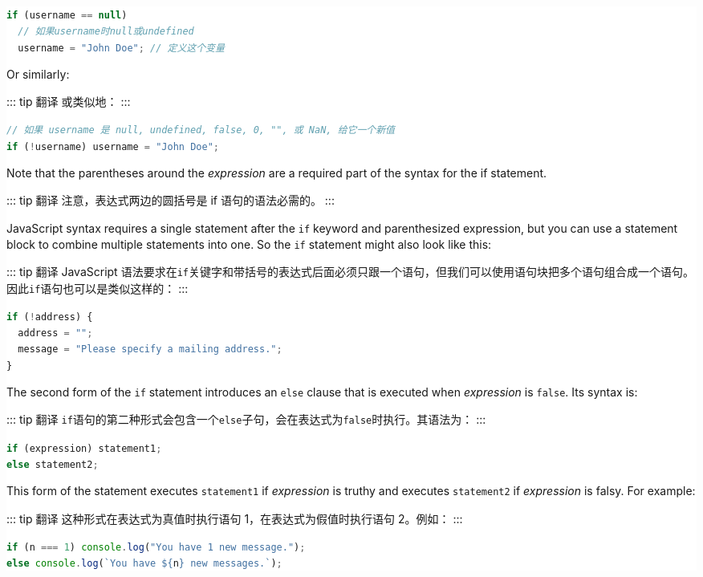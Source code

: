 ```js
if (username == null)
  // 如果username时null或undefined
  username = "John Doe"; // 定义这个变量
```

Or similarly:

::: tip 翻译
或类似地：
:::

```js
// 如果 username 是 null, undefined, false, 0, "", 或 NaN, 给它一个新值
if (!username) username = "John Doe";
```

Note that the parentheses around the _expression_ are a required part of the syntax for the if statement.

::: tip 翻译
注意，表达式两边的圆括号是 if 语句的语法必需的。
:::

JavaScript syntax requires a single statement after the `if` keyword and parenthesized expression, but you can use a statement block to combine multiple statements into one. So the `if` statement might also look like this:

::: tip 翻译
JavaScript 语法要求在`if`关键字和带括号的表达式后面必须只跟一个语句，但我们可以使用语句块把多个语句组合成一个语句。因此`if`语句也可以是类似这样的：
:::

```js
if (!address) {
  address = "";
  message = "Please specify a mailing address.";
}
```

The second form of the `if` statement introduces an `else` clause that is executed when _expression_ is `false`. Its syntax is:

::: tip 翻译
`if`语句的第二种形式会包含一个`else`子句，会在表达式为`false`时执行。其语法为：
:::

```js
if (expression) statement1;
else statement2;
```

This form of the statement executes `statement1` if _expression_ is truthy and executes `statement2` if _expression_ is falsy. For example:

::: tip 翻译
这种形式在表达式为真值时执行语句 1，在表达式为假值时执行语句 2。例如：
:::

```js
if (n === 1) console.log("You have 1 new message.");
else console.log(`You have ${n} new messages.`);
```
